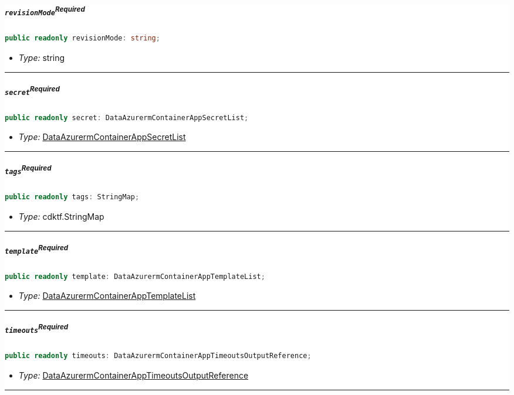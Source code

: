 ##### `revisionMode`<sup>Required</sup> <a name="revisionMode" id="@cdktf/provider-azurerm.dataAzurermContainerApp.DataAzurermContainerApp.property.revisionMode"></a>

```typescript
public readonly revisionMode: string;
```

- *Type:* string

---

##### `secret`<sup>Required</sup> <a name="secret" id="@cdktf/provider-azurerm.dataAzurermContainerApp.DataAzurermContainerApp.property.secret"></a>

```typescript
public readonly secret: DataAzurermContainerAppSecretList;
```

- *Type:* <a href="#@cdktf/provider-azurerm.dataAzurermContainerApp.DataAzurermContainerAppSecretList">DataAzurermContainerAppSecretList</a>

---

##### `tags`<sup>Required</sup> <a name="tags" id="@cdktf/provider-azurerm.dataAzurermContainerApp.DataAzurermContainerApp.property.tags"></a>

```typescript
public readonly tags: StringMap;
```

- *Type:* cdktf.StringMap

---

##### `template`<sup>Required</sup> <a name="template" id="@cdktf/provider-azurerm.dataAzurermContainerApp.DataAzurermContainerApp.property.template"></a>

```typescript
public readonly template: DataAzurermContainerAppTemplateList;
```

- *Type:* <a href="#@cdktf/provider-azurerm.dataAzurermContainerApp.DataAzurermContainerAppTemplateList">DataAzurermContainerAppTemplateList</a>

---

##### `timeouts`<sup>Required</sup> <a name="timeouts" id="@cdktf/provider-azurerm.dataAzurermContainerApp.DataAzurermContainerApp.property.timeouts"></a>

```typescript
public readonly timeouts: DataAzurermContainerAppTimeoutsOutputReference;
```

- *Type:* <a href="#@cdktf/provider-azurerm.dataAzurermContainerApp.DataAzurermContainerAppTimeoutsOutputReference">DataAzurermContainerAppTimeoutsOutputReference</a>

---